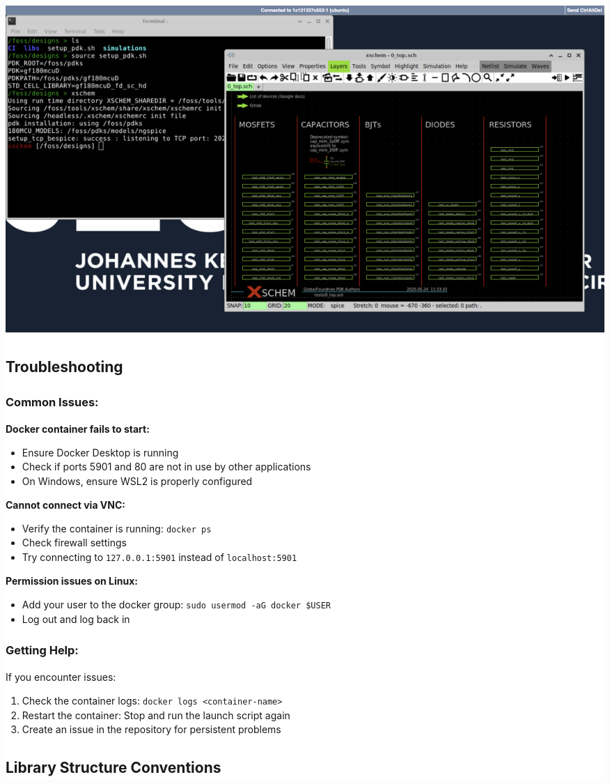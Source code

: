 ![Xschem interface with PDK libraries loaded](docs/screenshots/start_xschem.png)

## Troubleshooting

### Common Issues:

**Docker container fails to start:**
- Ensure Docker Desktop is running
- Check if ports 5901 and 80 are not in use by other applications
- On Windows, ensure WSL2 is properly configured

**Cannot connect via VNC:**
- Verify the container is running: `docker ps`
- Check firewall settings
- Try connecting to `127.0.0.1:5901` instead of `localhost:5901`

**Permission issues on Linux:**
- Add your user to the docker group: `sudo usermod -aG docker $USER`
- Log out and log back in

### Getting Help:

If you encounter issues:
1. Check the container logs: `docker logs <container-name>`
2. Restart the container: Stop and run the launch script again
3. Create an issue in the repository for persistent problems


## Library Structure Conventions
